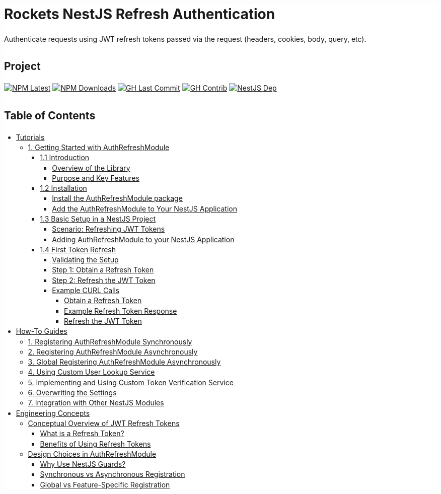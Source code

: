 # Rockets NestJS Refresh Authentication

Authenticate requests using JWT refresh tokens passed via
the request (headers, cookies, body, query, etc).

## Project

[![NPM Latest](https://img.shields.io/npm/v/@concepta/nestjs-auth-refresh)](https://www.npmjs.com/package/@concepta/nestjs-auth-refresh)
[![NPM Downloads](https://img.shields.io/npm/dw/@conceptadev/nestjs-auth-refresh)](https://www.npmjs.com/package/@concepta/nestjs-auth-refresh)
[![GH Last Commit](https://img.shields.io/github/last-commit/conceptadev/rockets?logo=github)](https://github.com/conceptadev/rockets)
[![GH Contrib](https://img.shields.io/github/contributors/conceptadev/rockets?logo=github)](https://github.com/conceptadev/rockets/graphs/contributors)
[![NestJS Dep](https://img.shields.io/github/package-json/dependency-version/conceptadev/rockets/@nestjs/common?label=NestJS&logo=nestjs&filename=packages%2Fnestjs-core%2Fpackage.json)](https://www.npmjs.com/package/@nestjs/common)

## Table of Contents

- [Tutorials](#tutorials)
  - [1. Getting Started with AuthRefreshModule](#1-getting-started-with-authrefreshmodule)
    - [1.1 Introduction](#11-introduction)
      - [Overview of the Library](#overview-of-the-library)
      - [Purpose and Key Features](#purpose-and-key-features)
    - [1.2 Installation](#12-installation)
      - [Install the AuthRefreshModule package](#install-the-authrefreshmodule-package)
      - [Add the AuthRefreshModule to Your NestJS Application](#add-the-authrefreshmodule-to-your-nestjs-application)
    - [1.3 Basic Setup in a NestJS Project](#13-basic-setup-in-a-nestjs-project)
      - [Scenario: Refreshing JWT Tokens](#scenario-refreshing-jwt-tokens)
      - [Adding AuthRefreshModule to your NestJS Application](#adding-authrefreshmodule-to-your-nestjs-application)
    - [1.4 First Token Refresh](#14-first-token-refresh)
      - [Validating the Setup](#validating-the-setup)
      - [Step 1: Obtain a Refresh Token](#step-1-obtain-a-refresh-token)
      - [Step 2: Refresh the JWT Token](#step-2-refresh-the-jwt-token)
      - [Example CURL Calls](#example-curl-calls)
        - [Obtain a Refresh Token](#obtain-a-refresh-token)
        - [Example Refresh Token Response](#example-refresh-token-response)
        - [Refresh the JWT Token](#refresh-the-jwt-token)
- [How-To Guides](#how-to-guides)
  - [1. Registering AuthRefreshModule Synchronously](#1-registering-authrefreshmodule-synchronously)
  - [2. Registering AuthRefreshModule Asynchronously](#2-registering-authrefreshmodule-asynchronously)
  - [3. Global Registering AuthRefreshModule Asynchronously](#3-global-registering-authrefreshmodule-asynchronously)
  - [4. Using Custom User Lookup Service](#4-using-custom-user-lookup-service)
  - [5. Implementing and Using Custom Token Verification Service](#5-implementing-and-using-custom-token-verification-service)
  - [6. Overwriting the Settings](#6-overwriting-the-settings)
  - [7. Integration with Other NestJS Modules](#7-integration-with-other-nestjs-modules)
- [Engineering Concepts](#engineering-concepts)
  - [Conceptual Overview of JWT Refresh Tokens](#conceptual-overview-of-jwt-refresh-tokens)
    - [What is a Refresh Token?](#what-is-a-refresh-token)
    - [Benefits of Using Refresh Tokens](#benefits-of-using-refresh-tokens)
  - [Design Choices in AuthRefreshModule](#design-choices-in-authrefreshmodule)
    - [Why Use NestJS Guards?](#why-use-nestjs-guards)
    - [Synchronous vs Asynchronous Registration](#synchronous-vs-asynchronous-registration)
    - [Global vs Feature-Specific Registration](#global-vs-feature-specific-registration)